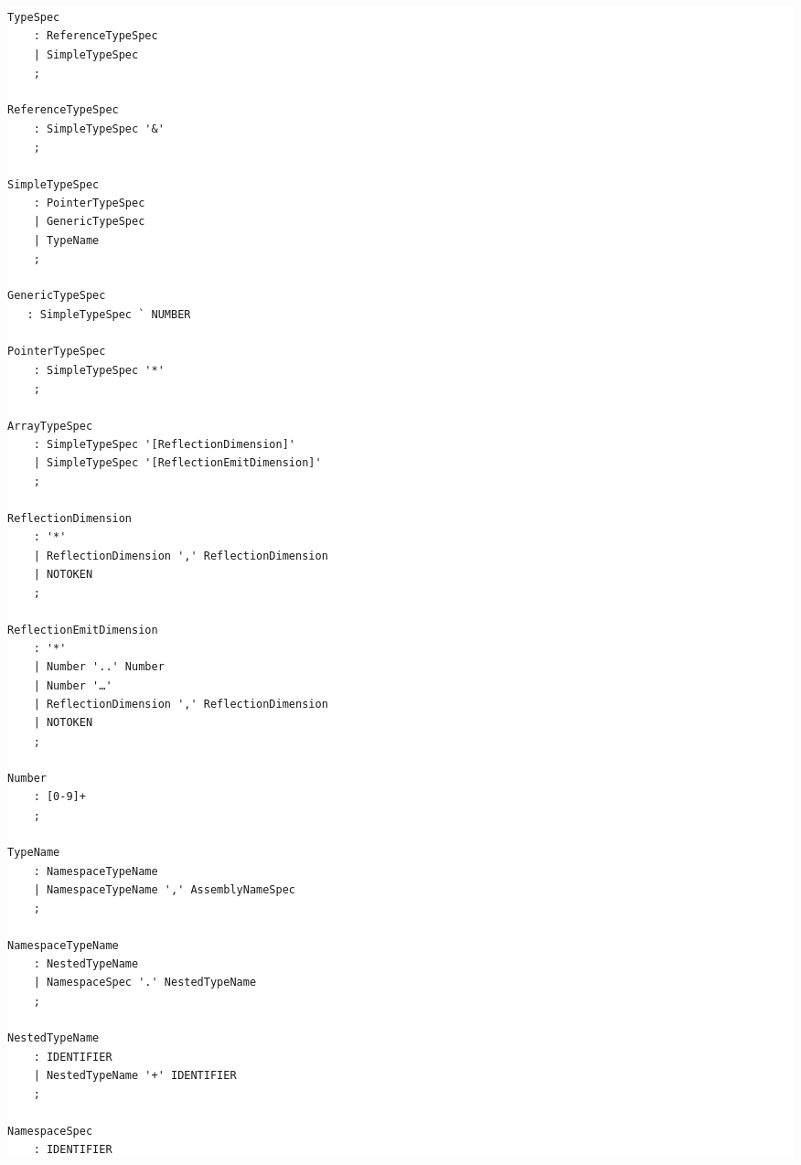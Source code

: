 

```antlr
TypeSpec
    : ReferenceTypeSpec
    | SimpleTypeSpec
    ;

ReferenceTypeSpec
    : SimpleTypeSpec '&'
    ;

SimpleTypeSpec
    : PointerTypeSpec
    | GenericTypeSpec
    | TypeName
    ;

GenericTypeSpec
   : SimpleTypeSpec ` NUMBER

PointerTypeSpec
    : SimpleTypeSpec '*'
    ;

ArrayTypeSpec
    : SimpleTypeSpec '[ReflectionDimension]'
    | SimpleTypeSpec '[ReflectionEmitDimension]'
    ;

ReflectionDimension
    : '*'
    | ReflectionDimension ',' ReflectionDimension
    | NOTOKEN
    ;

ReflectionEmitDimension
    : '*'
    | Number '..' Number
    | Number '…'
    | ReflectionDimension ',' ReflectionDimension
    | NOTOKEN
    ;

Number
    : [0-9]+
    ;

TypeName
    : NamespaceTypeName
    | NamespaceTypeName ',' AssemblyNameSpec
    ;

NamespaceTypeName
    : NestedTypeName
    | NamespaceSpec '.' NestedTypeName
    ;

NestedTypeName
    : IDENTIFIER
    | NestedTypeName '+' IDENTIFIER
    ;

NamespaceSpec
    : IDENTIFIER
```